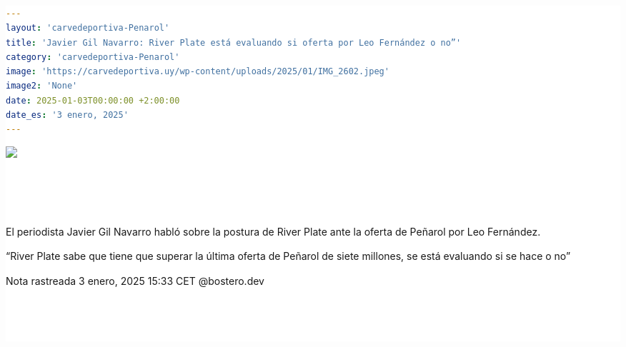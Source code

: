 ```yaml
---
layout: 'carvedeportiva-Penarol'
title: 'Javier Gil Navarro: River Plate está evaluando si oferta por Leo Fernández o no”'
category: 'carvedeportiva-Penarol'
image: 'https://carvedeportiva.uy/wp-content/uploads/2025/01/IMG_2602.jpeg'
image2: 'None'
date: 2025-01-03T00:00:00 +2:00:00
date_es: '3 enero, 2025'
---
```


<html>
<img style='width: 100%' src='{{ page.image | prepend: base.url }}'><div style='height: 75px'></div>
<p>El periodista Javier Gil Navarro habló sobre la postura de River Plate ante la oferta de Peñarol por Leo Fernández.</p><p> “River Plate sabe que tiene que superar la última oferta de Peñarol de siete millones, se está evaluando si se hace o no”</p><div class='info_rastreador text-muted'><p class='text-muted mt-3 mb-2'>Nota rastreada 3 enero, 2025 15:33 CET @bostero.dev</p></div>
<div style='height: 60px;'></div>
</html>

